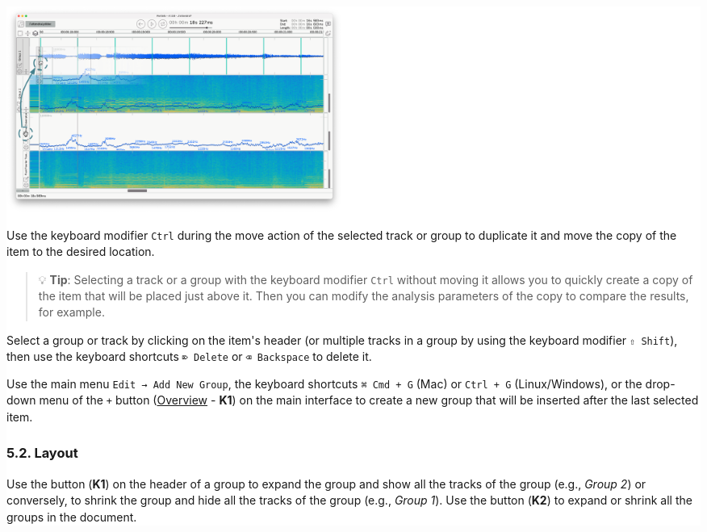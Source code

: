 <img src="Images/section-organize-the-tracks-by-groups.2-v1.0.6.png" width="416"/>
</p>

Use the keyboard modifier `Ctrl` during the move action of the selected track or group to duplicate it and move the copy of the item to the desired location.

> 💡 **Tip**: Selecting a track or a group with the keyboard modifier `Ctrl` without moving it allows you to quickly create a copy of the item that will be placed just above it. Then you can modify the analysis parameters of the copy to compare the results, for example.

Select a group or track by clicking on the item's header (or multiple tracks in a group by using the keyboard modifier `⇧ Shift`), then use the keyboard shortcuts `⌦ Delete` or `⌫ Backspace` to delete it.

Use the main menu `Edit → Add New Group`, the keyboard shortcuts `⌘ Cmd + G` (Mac) or `Ctrl + G` (Linux/Windows), or the drop-down menu of the `+` button ([Overview](#2-overview) - **K1**) on the main interface to create a new group that will be inserted after the last selected item.

### 5.2. Layout

Use the button (**K1**) on the header of a group to expand the group and show all the tracks of the group (e.g., *Group 2*) or conversely, to shrink the group and hide all the tracks of the group (e.g., *Group 1*). Use the button (**K2**) to expand or shrink all the groups in the document.

<p align="center">